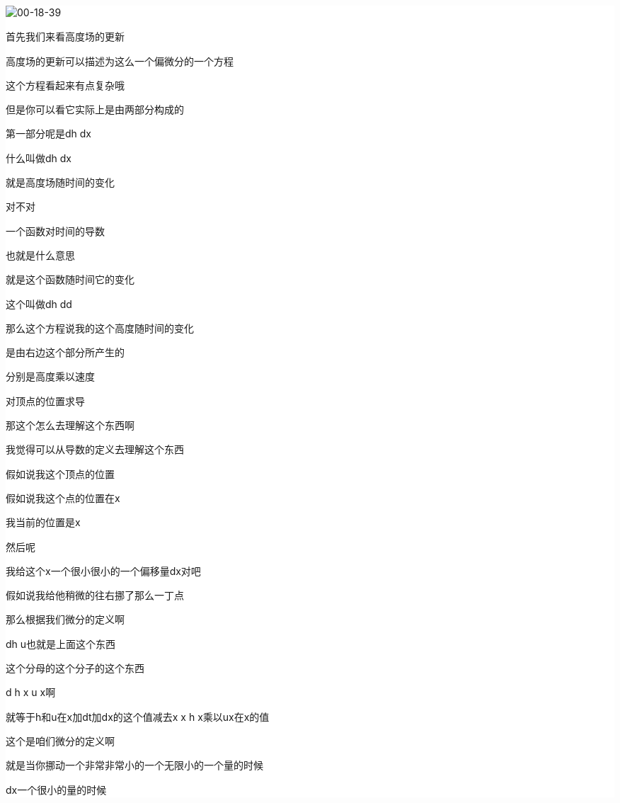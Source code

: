 ![00-18-39](tmp/00-18-39.jpg)

首先我们来看高度场的更新

高度场的更新可以描述为这么一个偏微分的一个方程

这个方程看起来有点复杂哦

但是你可以看它实际上是由两部分构成的

第一部分呢是dh dx

什么叫做dh dx

就是高度场随时间的变化

对不对

一个函数对时间的导数

也就是什么意思

就是这个函数随时间它的变化

这个叫做dh dd

那么这个方程说我的这个高度随时间的变化

是由右边这个部分所产生的

分别是高度乘以速度

对顶点的位置求导

那这个怎么去理解这个东西啊

我觉得可以从导数的定义去理解这个东西

假如说我这个顶点的位置

假如说我这个点的位置在x

我当前的位置是x

然后呢

我给这个x一个很小很小的一个偏移量dx对吧

假如说我给他稍微的往右挪了那么一丁点

那么根据我们微分的定义啊

dh u也就是上面这个东西

这个分母的这个分子的这个东西

d h x u x啊

就等于h和u在x加dt加dx的这个值减去x x h x乘以ux在x的值

这个是咱们微分的定义啊

就是当你挪动一个非常非常小的一个无限小的一个量的时候

dx一个很小的量的时候

